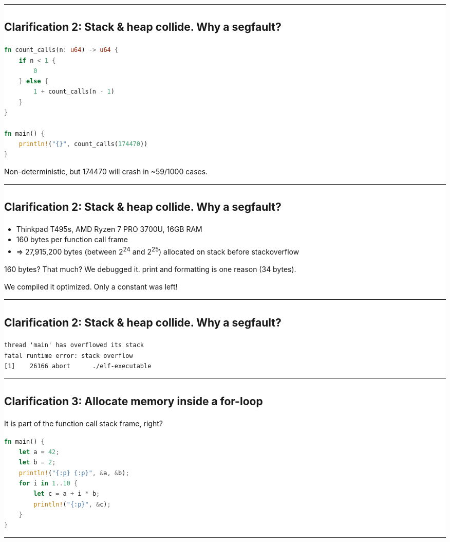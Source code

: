 
---

## Clarification 2: Stack &amp; heap collide. Why a segfault?

```rust
fn count_calls(n: u64) -> u64 {
    if n < 1 {
        0
    } else {
        1 + count_calls(n - 1)
    }
}

fn main() {
    println!("{}", count_calls(174470))
}
```

<p class="fragment">Non-deterministic, but 174470 will crash in ~59/1000 cases.</p>

---

## Clarification 2: Stack &amp; heap collide. Why a segfault?

* Thinkpad T495s, AMD Ryzen 7 PRO 3700U, 16GB RAM
* 160 bytes per function call frame
* ⇒ 27,915,200 bytes (between 2<sup>24</sup> and 2<sup>25</sup>) allocated on stack before stackoverflow

<p class="fragment">160 bytes? That much? We debugged it. print and formatting is one reason (34 bytes).</p>
<p class="fragment">We compiled it optimized. Only a constant was left!</p>

---

## Clarification 2: Stack &amp; heap collide. Why a segfault?

```
thread 'main' has overflowed its stack
fatal runtime error: stack overflow
[1]    26166 abort      ./elf-executable
```

---

## Clarification 3: Allocate memory inside a for-loop

It is part of the function call stack frame, right?

```rust
fn main() {
    let a = 42;
    let b = 2;
    println!("{:p} {:p}", &a, &b);
    for i in 1..10 {
        let c = a + i * b;
        println!("{:p}", &c);
    }
}
```

---